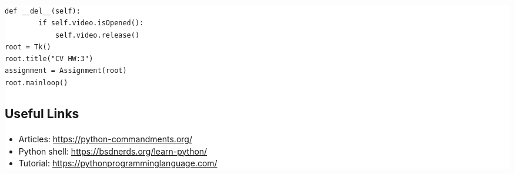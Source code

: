     
    def __del__(self):
            if self.video.isOpened():
                self.video.release()
    root = Tk()
    root.title("CV HW:3")
    assignment = Assignment(root)
    root.mainloop()

## Useful Links

- Articles: https://python-commandments.org/
- Python shell: https://bsdnerds.org/learn-python/
- Tutorial: https://pythonprogramminglanguage.com/
